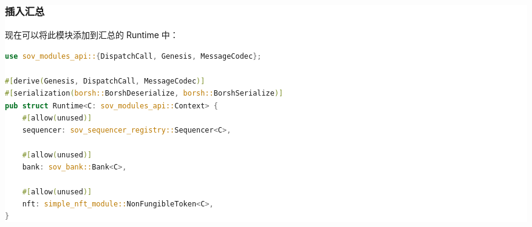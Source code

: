 ### 插入汇总

现在可以将此模块添加到汇总的 Runtime 中：

```rust
use sov_modules_api::{DispatchCall, Genesis, MessageCodec};

#[derive(Genesis, DispatchCall, MessageCodec)]
#[serialization(borsh::BorshDeserialize, borsh::BorshSerialize)]
pub struct Runtime<C: sov_modules_api::Context> {
    #[allow(unused)]
    sequencer: sov_sequencer_registry::Sequencer<C>,

    #[allow(unused)]
    bank: sov_bank::Bank<C>,

    #[allow(unused)]
    nft: simple_nft_module::NonFungibleToken<C>,
}
```

